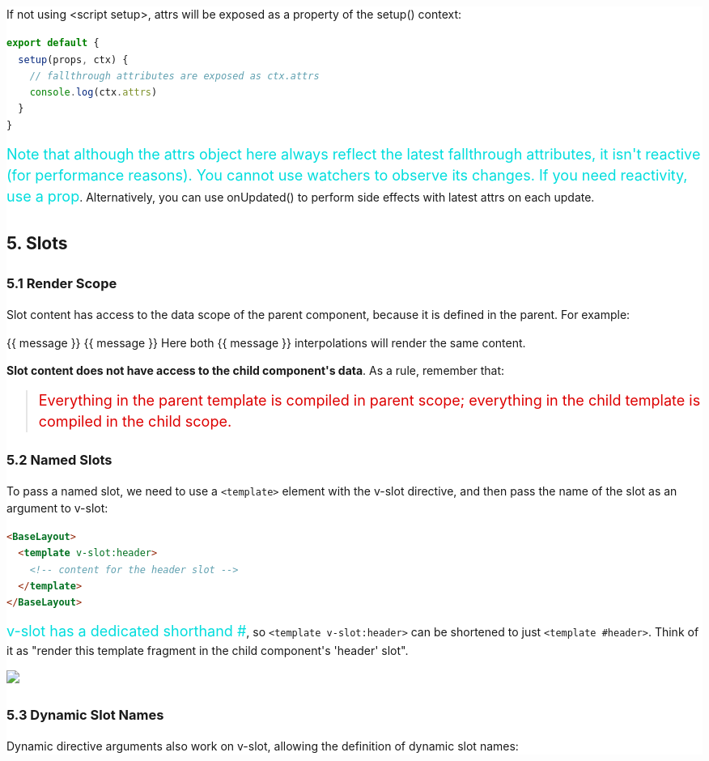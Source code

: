 If not using \<script setup>, attrs will be exposed as a property of the setup() context:

```typescript
export default {
  setup(props, ctx) {
    // fallthrough attributes are exposed as ctx.attrs
    console.log(ctx.attrs)
  }
}
```

<font color=#00dddd size=4>Note that although the attrs object here always reflect the latest fallthrough attributes, it isn't reactive (for performance reasons). You cannot use watchers to observe its changes. If you need reactivity, use a prop</font>. Alternatively, you can use onUpdated() to perform side effects with latest attrs on each update.

## 5. Slots

### 5.1 Render Scope

Slot content has access to the data scope of the parent component, because it is defined in the parent. For example:

<span>{{ message }}</span>
<FancyButton>{{ message }}</FancyButton>
Here both {{ message }} interpolations will render the same content.

**Slot content does not have access to the child component's data**. As a rule, remember that:

> <font color=#dd0000 size=4>Everything in the parent template is compiled in parent scope; everything in the child template is compiled in the child scope.</font>

### 5.2 Named Slots

To pass a named slot, we need to use a `<template>` element with the v-slot directive, and then pass the name of the slot as an argument to v-slot:

```html
<BaseLayout>
  <template v-slot:header>
    <!-- content for the header slot -->
  </template>
</BaseLayout>
```

<font color=#00dddd size=4>v-slot has a dedicated shorthand #</font>, so `<template v-slot:header>` can be shortened to just `<template #header>`. Think of it as "render this template fragment in the child component's 'header' slot".

![](https://qiniu.espe.work/blog/20220712100426.png)

### 5.3 Dynamic Slot Names

Dynamic directive arguments also work on v-slot, allowing the definition of dynamic slot names:
